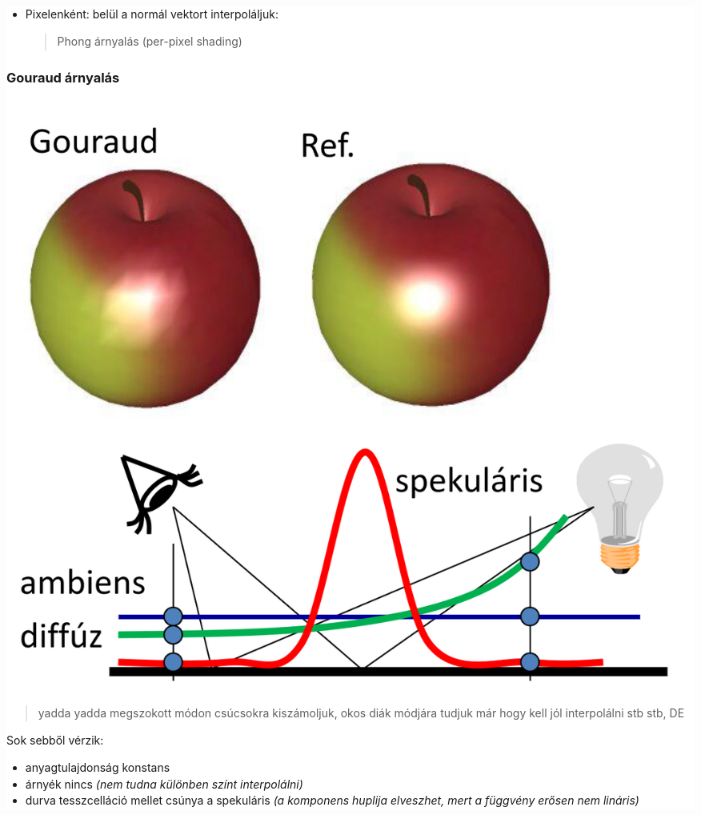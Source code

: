 - Pixelenként: belül a normál vektort interpoláljuk:
    > Phong árnyalás (per-pixel shading)

### Gouraud árnyalás
![](./img/9_gouraud_issue.png)

> yadda yadda megszokott módon csúcsokra kiszámoljuk, okos diák módjára tudjuk már hogy kell jól interpolálni stb stb, DE

Sok sebből vérzik:

- anyagtulajdonság konstans
- árnyék nincs *(nem tudna különben színt interpolálni)*
- durva tesszcelláció mellet csúnya a spekuláris *(a komponens huplija elveszhet, mert a függvény erősen nem lináris)*
